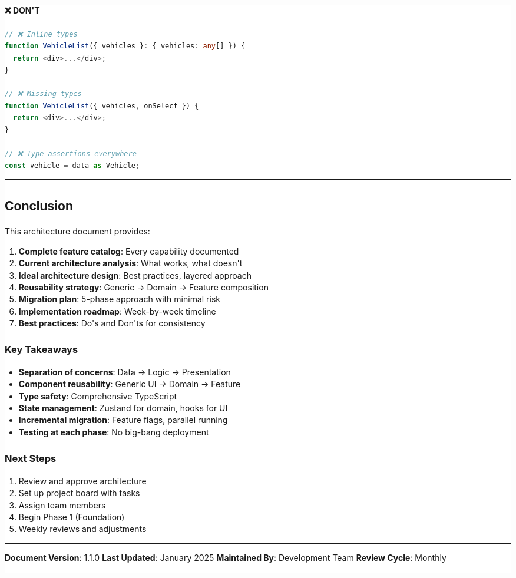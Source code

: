 #### ❌ DON'T

```typescript
// ❌ Inline types
function VehicleList({ vehicles }: { vehicles: any[] }) {
  return <div>...</div>;
}

// ❌ Missing types
function VehicleList({ vehicles, onSelect }) {
  return <div>...</div>;
}

// ❌ Type assertions everywhere
const vehicle = data as Vehicle;
```

---

## Conclusion

This architecture document provides:

1. **Complete feature catalog**: Every capability documented
2. **Current architecture analysis**: What works, what doesn't
3. **Ideal architecture design**: Best practices, layered approach
4. **Reusability strategy**: Generic → Domain → Feature composition
5. **Migration plan**: 5-phase approach with minimal risk
6. **Implementation roadmap**: Week-by-week timeline
7. **Best practices**: Do's and Don'ts for consistency

### Key Takeaways

- **Separation of concerns**: Data → Logic → Presentation
- **Component reusability**: Generic UI → Domain → Feature
- **Type safety**: Comprehensive TypeScript
- **State management**: Zustand for domain, hooks for UI
- **Incremental migration**: Feature flags, parallel running
- **Testing at each phase**: No big-bang deployment

### Next Steps

1. Review and approve architecture
2. Set up project board with tasks
3. Assign team members
4. Begin Phase 1 (Foundation)
5. Weekly reviews and adjustments

---

**Document Version**: 1.1.0
**Last Updated**: January 2025
**Maintained By**: Development Team
**Review Cycle**: Monthly

---